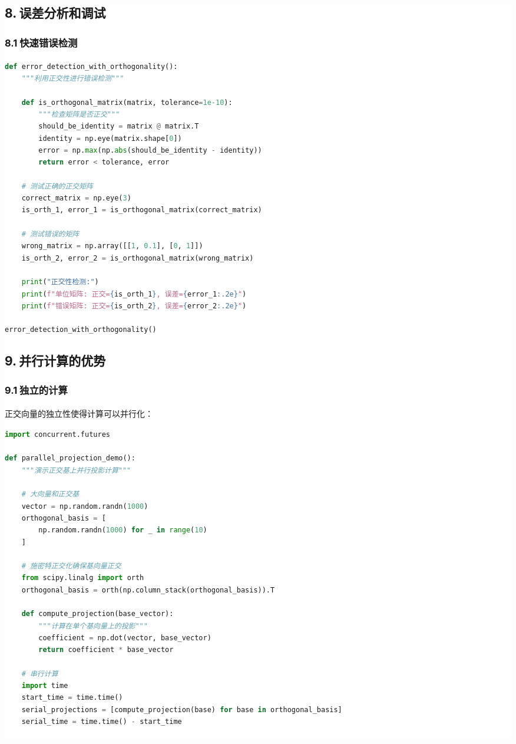 ## 8. 误差分析和调试

### 8.1 快速错误检测

```python
def error_detection_with_orthogonality():
    """利用正交性进行错误检测"""
    
    def is_orthogonal_matrix(matrix, tolerance=1e-10):
        """检查矩阵是否正交"""
        should_be_identity = matrix @ matrix.T
        identity = np.eye(matrix.shape[0])
        error = np.max(np.abs(should_be_identity - identity))
        return error < tolerance, error
    
    # 测试正确的正交矩阵
    correct_matrix = np.eye(3)
    is_orth_1, error_1 = is_orthogonal_matrix(correct_matrix)
    
    # 测试错误的矩阵
    wrong_matrix = np.array([[1, 0.1], [0, 1]])
    is_orth_2, error_2 = is_orthogonal_matrix(wrong_matrix)
    
    print("正交性检测:")
    print(f"单位矩阵: 正交={is_orth_1}, 误差={error_1:.2e}")
    print(f"错误矩阵: 正交={is_orth_2}, 误差={error_2:.2e}")

error_detection_with_orthogonality()
```

## 9. 并行计算的优势

### 9.1 独立的计算

正交向量的独立性使得计算可以并行化：

```python
import concurrent.futures

def parallel_projection_demo():
    """演示正交基上并行投影计算"""
    
    # 大向量和正交基
    vector = np.random.randn(1000)
    orthogonal_basis = [
        np.random.randn(1000) for _ in range(10)
    ]
    
    # 施密特正交化确保基向量正交
    from scipy.linalg import orth
    orthogonal_basis = orth(np.column_stack(orthogonal_basis)).T
    
    def compute_projection(base_vector):
        """计算在单个基向量上的投影"""
        coefficient = np.dot(vector, base_vector)
        return coefficient * base_vector
    
    # 串行计算
    import time
    start_time = time.time()
    serial_projections = [compute_projection(base) for base in orthogonal_basis]
    serial_time = time.time() - start_time
    
```